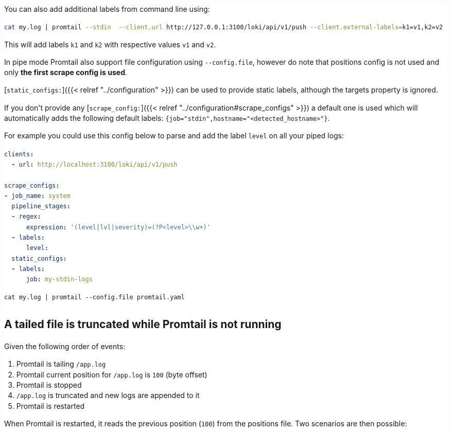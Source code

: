 You can also add additional labels from command line using:

```bash
cat my.log | promtail --stdin  --client.url http://127.0.0.1:3100/loki/api/v1/push --client.external-labels=k1=v1,k2=v2
```

This will add labels `k1` and `k2` with respective values `v1` and `v2`.

In pipe mode Promtail also support file configuration using `--config.file`, however do note that positions config is not used and
only **the first scrape config is used**.

[`static_configs:`]({{< relref "../configuration" >}}) can be used to provide static labels, although the targets property is ignored.

If you don't provide any [`scrape_config:`]({{< relref "../configuration#scrape_configs" >}}) a default one is used which will automatically adds the following default labels: `{job="stdin",hostname="<detected_hostname>"}`.

For example you could use this config below to parse and add the label `level` on all your piped logs:

```yaml
clients:
  - url: http://localhost:3100/loki/api/v1/push

scrape_configs:
- job_name: system
  pipeline_stages:
  - regex:
      expression: '(level|lvl|severity)=(?P<level>\\w+)'
  - labels:
      level:
  static_configs:
  - labels:
      job: my-stdin-logs
```

```
cat my.log | promtail --config.file promtail.yaml
```


## A tailed file is truncated while Promtail is not running

Given the following order of events:

1. Promtail is tailing `/app.log`
1. Promtail current position for `/app.log` is `100` (byte offset)
1. Promtail is stopped
1. `/app.log` is truncated and new logs are appended to it
1. Promtail is restarted

When Promtail is restarted, it reads the previous position (`100`) from the
positions file. Two scenarios are then possible:
